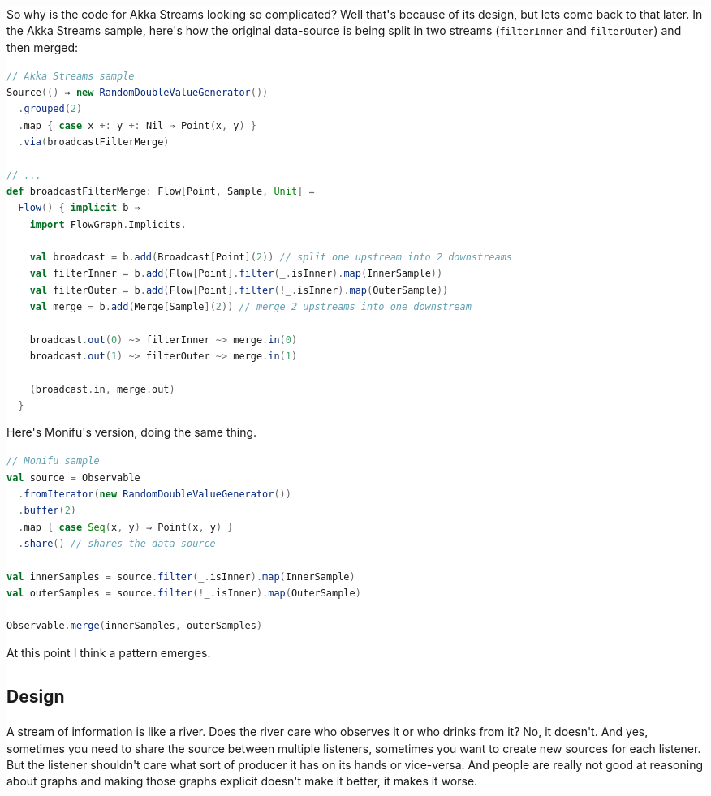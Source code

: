 So why is the code for Akka Streams looking so complicated? Well
that's because of its design, but lets come back to that later.
In the Akka Streams sample, here's how the original data-source is
being split in two streams (`filterInner` and `filterOuter`) and then
merged:

```scala
// Akka Streams sample
Source(() ⇒ new RandomDoubleValueGenerator())
  .grouped(2)
  .map { case x +: y +: Nil ⇒ Point(x, y) }
  .via(broadcastFilterMerge)

// ...
def broadcastFilterMerge: Flow[Point, Sample, Unit] =
  Flow() { implicit b ⇒
    import FlowGraph.Implicits._

    val broadcast = b.add(Broadcast[Point](2)) // split one upstream into 2 downstreams
    val filterInner = b.add(Flow[Point].filter(_.isInner).map(InnerSample))
    val filterOuter = b.add(Flow[Point].filter(!_.isInner).map(OuterSample))
    val merge = b.add(Merge[Sample](2)) // merge 2 upstreams into one downstream

    broadcast.out(0) ~> filterInner ~> merge.in(0)
    broadcast.out(1) ~> filterOuter ~> merge.in(1)

    (broadcast.in, merge.out)
  }
```

Here's Monifu's version, doing the same thing.

```scala
// Monifu sample
val source = Observable
  .fromIterator(new RandomDoubleValueGenerator())
  .buffer(2)
  .map { case Seq(x, y) ⇒ Point(x, y) }
  .share() // shares the data-source

val innerSamples = source.filter(_.isInner).map(InnerSample)
val outerSamples = source.filter(!_.isInner).map(OuterSample)

Observable.merge(innerSamples, outerSamples)
```

At this point I think a pattern emerges.

## Design

A stream of information is like a river. Does the river care who
observes it or who drinks from it? No, it doesn't. And yes, sometimes
you need to share the source between multiple listeners, sometimes you
want to create new sources for each listener. But the listener
shouldn't care what sort of producer it has on its hands or
vice-versa. And people are really not good at reasoning about graphs
and making those graphs explicit doesn't make it better, it makes it
worse.
